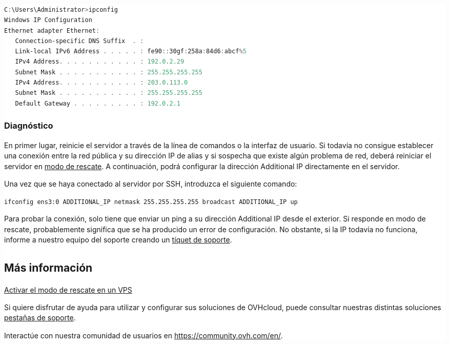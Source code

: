 ```powershell
C:\Users\Administrator>ipconfig
Windows IP Configuration
Ethernet adapter Ethernet:
   Connection-specific DNS Suffix  . :
   Link-local IPv6 Address . . . . . : fe90::30gf:258a:84d6:abcf%5
   IPv4 Address. . . . . . . . . . . : 192.0.2.29
   Subnet Mask . . . . . . . . . . . : 255.255.255.255
   IPv4 Address. . . . . . . . . . . : 203.0.113.0
   Subnet Mask . . . . . . . . . . . : 255.255.255.255
   Default Gateway . . . . . . . . . : 192.0.2.1
```

### Diagnóstico

En primer lugar, reinicie el servidor a través de la línea de comandos o la interfaz de usuario. Si todavía no consigue establecer una conexión entre la red pública y su dirección IP de alias y si sospecha que existe algún problema de red, deberá reiniciar el servidor en [modo de rescate](/pages/bare_metal_cloud/virtual_private_servers/rescue). A continuación, podrá configurar la dirección Additional IP directamente en el servidor.

Una vez que se haya conectado al servidor por SSH, introduzca el siguiente comando:

```bash
ifconfig ens3:0 ADDITIONAL_IP netmask 255.255.255.255 broadcast ADDITIONAL_IP up
```

Para probar la conexión, solo tiene que enviar un ping a su dirección Additional IP desde el exterior. Si responde en modo de rescate, probablemente significa que se ha producido un error de configuración. No obstante, si la IP todavía no funciona, informe a nuestro equipo del soporte creando un [tíquet de soporte](https://help.ovhcloud.com/csm?id=csm_get_help).

## Más información

[Activar el modo de rescate en un VPS](/pages/bare_metal_cloud/virtual_private_servers/rescue)

Si quiere disfrutar de ayuda para utilizar y configurar sus soluciones de OVHcloud, puede consultar nuestras distintas soluciones [pestañas de soporte](https://www.ovhcloud.com/es-es/support-levels/).
 
Interactúe con nuestra comunidad de usuarios en <https://community.ovh.com/en/>.
